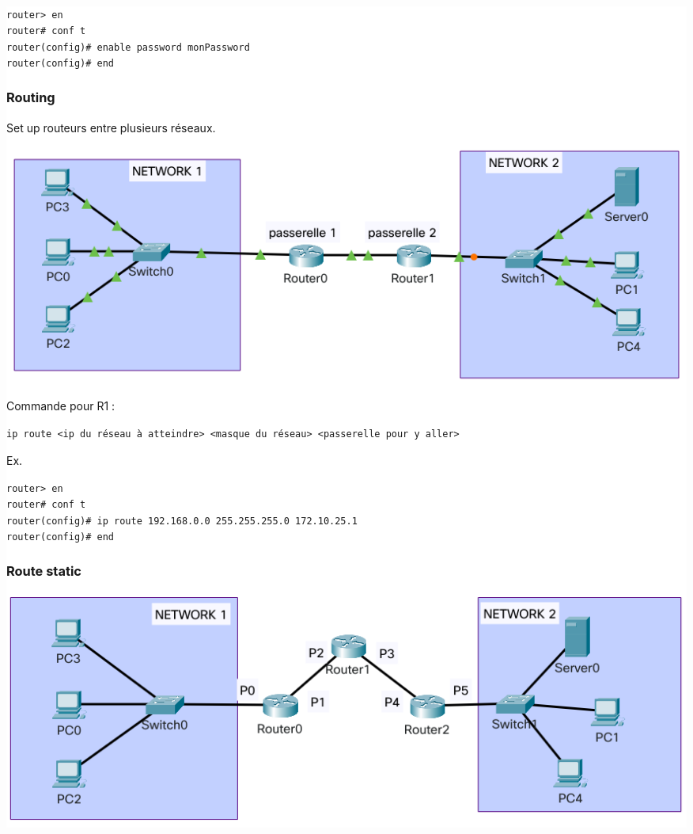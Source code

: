 ```cisco 
router> en
router# conf t
router(config)# enable password monPassword
router(config)# end
```

### Routing
Set up routeurs entre plusieurs réseaux.

![Entre 2 routeurs](../ressources/img/02-bases-reseau/routing-1.png)

Commande pour R1 : 

```cisco 
ip route <ip du réseau à atteindre> <masque du réseau> <passerelle pour y aller>
```

Ex.

```cisco
router> en
router# conf t
router(config)# ip route 192.168.0.0 255.255.255.0 172.10.25.1
router(config)# end
```

### Route static

![3 Routeurs](../ressources/img/02-bases-reseau/routing-2.png)
